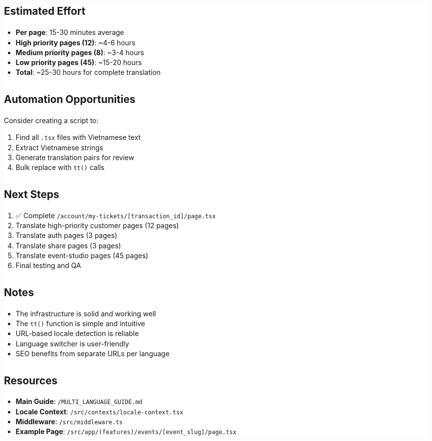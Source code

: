 ## Estimated Effort

- **Per page**: 15-30 minutes average
- **High priority pages (12)**: ~4-6 hours
- **Medium priority pages (8)**: ~3-4 hours
- **Low priority pages (45)**: ~15-20 hours
- **Total**: ~25-30 hours for complete translation

## Automation Opportunities

Consider creating a script to:
1. Find all `.tsx` files with Vietnamese text
2. Extract Vietnamese strings
3. Generate translation pairs for review
4. Bulk replace with `tt()` calls

## Next Steps

1. ✅ Complete `/account/my-tickets/[transaction_id]/page.tsx`
2. Translate high-priority customer pages (12 pages)
3. Translate auth pages (3 pages)
4. Translate share pages (3 pages)
5. Translate event-studio pages (45 pages)
6. Final testing and QA

## Notes

- The infrastructure is solid and working well
- The `tt()` function is simple and intuitive
- URL-based locale detection is reliable
- Language switcher is user-friendly
- SEO benefits from separate URLs per language

## Resources

- **Main Guide**: `/MULTI_LANGUAGE_GUIDE.md`
- **Locale Context**: `/src/contexts/locale-context.tsx`
- **Middleware**: `/src/middleware.ts`
- **Example Page**: `/src/app/(features)/events/[event_slug]/page.tsx`

